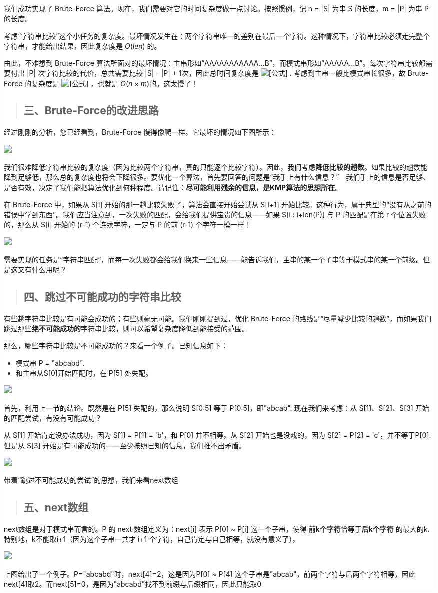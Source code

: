 我们成功实现了 Brute-Force 算法。现在，我们需要对它的时间复杂度做一点讨论。按照惯例，记 n = |S| 为串 S 的长度，m = |P| 为串 P 的长度。

考虑“字符串比较”这个小任务的复杂度。最坏情况发生在：两个字符串唯一的差别在最后一个字符。这种情况下，字符串比较必须走完整个字符串，才能给出结果，因此复杂度是 $O(len)$ 的。　　

由此，不难想到 Brute-Force 算法所面对的最坏情况：主串形如“AAAAAAAAAAA...B”，而模式串形如“AAAAA...B”。每次字符串比较都需要付出 |P| 次字符比较的代价，总共需要比较 |S| - |P| + 1次，因此总时间复杂度是 ![[公式]](https://p3-juejin.byteimg.com/tos-cn-i-k3u1fbpfcp/46bd0199a727482281ed5f868157b0a1~tplv-k3u1fbpfcp-zoom-1.image) . 考虑到主串一般比模式串长很多，故 Brute-Force 的复杂度是 ![[公式]](https://p3-juejin.byteimg.com/tos-cn-i-k3u1fbpfcp/e55a3cb6df2f4c83893b292d23260f5d~tplv-k3u1fbpfcp-zoom-1.image) ，也就是 $O(n \times m)$的。这太慢了！

> ## 三、Brute-Force的改进思路

经过刚刚的分析，您已经看到，Brute-Force 慢得像爬一样。它最坏的情况如下图所示：


![](https://p3-juejin.byteimg.com/tos-cn-i-k3u1fbpfcp/3ab41fbc98d54d87932c882ca2663bfd~tplv-k3u1fbpfcp-zoom-1.image)

我们很难降低字符串比较的复杂度（因为比较两个字符串，真的只能逐个比较字符）。因此，我们考虑**降低比较的趟数**。如果比较的趟数能降到足够低，那么总的复杂度也将会下降很多。要优化一个算法，首先要回答的问题是“我手上有什么信息？”　我们手上的信息是否足够、是否有效，决定了我们能把算法优化到何种程度。请记住：**尽可能利用残余的信息，是KMP算法的思想所在**。
  
在 Brute-Force 中，如果从 S[i] 开始的那一趟比较失败了，算法会直接开始尝试从 S[i+1] 开始比较。这种行为，属于典型的“没有从之前的错误中学到东西”。我们应当注意到，一次失败的匹配，会给我们提供宝贵的信息——如果 S[i : i+len(P)] 与 P 的匹配是在第 r 个位置失败的，那么从 S[i] 开始的 (r-1) 个连续字符，一定与 P 的前 (r-1) 个字符一模一样！


![](https://p3-juejin.byteimg.com/tos-cn-i-k3u1fbpfcp/16308ef8b48a4213836a5b3bee52426a~tplv-k3u1fbpfcp-zoom-1.image)

需要实现的任务是“字符串匹配”，而每一次失败都会给我们换来一些信息——能告诉我们，主串的某一个子串等于模式串的某一个前缀。但是这又有什么用呢？

> ## 四、跳过不可能成功的字符串比较

有些趟字符串比较是有可能会成功的；有些则毫无可能。我们刚刚提到过，优化 Brute-Force 的路线是“尽量减少比较的趟数”，而如果我们跳过那些**绝不可能成功的**字符串比较，则可以希望复杂度降低到能接受的范围。

那么，哪些字符串比较是不可能成功的？来看一个例子。已知信息如下：
-   模式串 P = "abcabd".
-   和主串从S[0]开始匹配时，在 P[5] 处失配。

![](https://p3-juejin.byteimg.com/tos-cn-i-k3u1fbpfcp/c1a7b5858a414ef0a8eb6ed6c7dfe398~tplv-k3u1fbpfcp-zoom-1.image)

首先，利用上一节的结论。既然是在 P[5] 失配的，那么说明 S[0:5] 等于 P[0:5]，即"abcab". 现在我们来考虑：从 S[1]、S[2]、S[3] 开始的匹配尝试，有没有可能成功？

从 S[1] 开始肯定没办法成功，因为 S[1] = P[1] = 'b'，和 P[0] 并不相等。从 S[2] 开始也是没戏的，因为 S[2] = P[2] = 'c'，并不等于P[0]. 但是从 S[3] 开始是有可能成功的——至少按照已知的信息，我们推不出矛盾。


![](https://p3-juejin.byteimg.com/tos-cn-i-k3u1fbpfcp/68fcce255c7c4a53bd345db9ea2795b7~tplv-k3u1fbpfcp-zoom-1.image)

带着“跳过不可能成功的尝试”的思想，我们来看next数组

> ## 五、next数组


next数组是对于模式串而言的。P 的 next 数组定义为：next[i] 表示 P[0] ~ P[i] 这一个子串，使得 **前k个字符**恰等于**后k个字符** 的最大的k. 特别地，k不能取i+1（因为这个子串一共才 i+1 个字符，自己肯定与自己相等，就没有意义了）。


![](https://p3-juejin.byteimg.com/tos-cn-i-k3u1fbpfcp/3d32c67ea3be4effabfc9444e8dd7e19~tplv-k3u1fbpfcp-zoom-1.image)

上图给出了一个例子。P="abcabd"时，next[4]=2，这是因为P[0] ~ P[4] 这个子串是"abcab"，前两个字符与后两个字符相等，因此next[4]取2。而next[5]=0，是因为"abcabd"找不到前缀与后缀相同，因此只能取0
